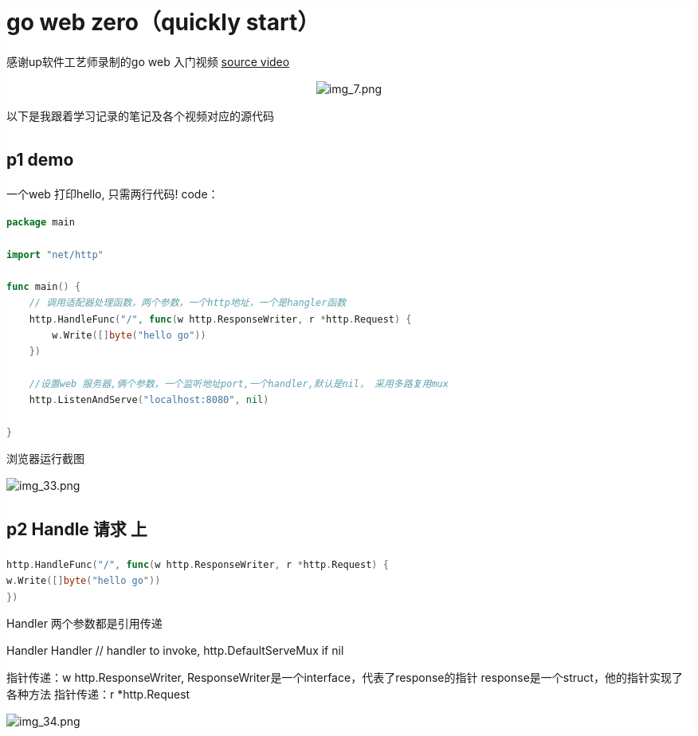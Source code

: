 # go web zero（quickly start）
感谢up软件工艺师录制的go web 入门视频
[source video](https://www.bilibili.com/video/BV1Xv411k7Xn?p=1)

<div align="center">
<img alt="img_7.png" height="200" src="img_7.png" width="250" style="align-items: center"/>
</div>

以下是我跟着学习记录的笔记及各个视频对应的源代码

## p1 demo
一个web 打印hello, 只需两行代码!
code：
~~~go
package main

import "net/http"

func main() {
	// 调用适配器处理函数，两个参数，一个http地址，一个是hangler函数
	http.HandleFunc("/", func(w http.ResponseWriter, r *http.Request) {
		w.Write([]byte("hello go"))
	})

	//设置web 服务器,俩个参数，一个监听地址port,一个handler,默认是nil， 采用多路复用mux
	http.ListenAndServe("localhost:8080", nil)

}
~~~

浏览器运行截图

![img_33.png](img_33.png)

## p2 Handle 请求 上
~~~go
http.HandleFunc("/", func(w http.ResponseWriter, r *http.Request) {
w.Write([]byte("hello go"))
})
~~~
Handler 两个参数都是引用传递

Handler Handler // handler to invoke, http.DefaultServeMux if nil

指针传递：w http.ResponseWriter,
ResponseWriter是一个interface，代表了response的指针
response是一个struct，他的指针实现了各种方法
指针传递：r *http.Request

![img_34.png](img_34.png)
